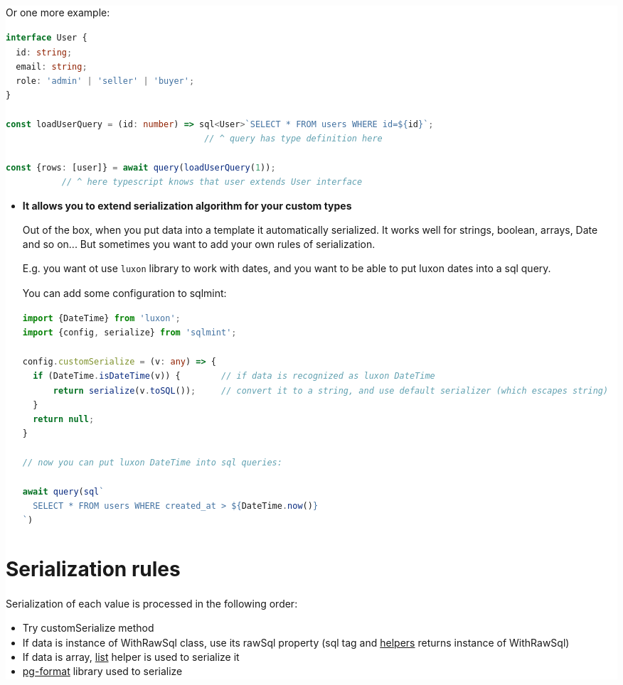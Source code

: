   Or one more example:

  ```ts
  interface User {
    id: string;
    email: string;
    role: 'admin' | 'seller' | 'buyer';
  }
  
  const loadUserQuery = (id: number) => sql<User>`SELECT * FROM users WHERE id=${id}`;
                                         // ^ query has type definition here
  
  const {rows: [user]} = await query(loadUserQuery(1));
             // ^ here typescript knows that user extends User interface 
  ```
  
- __It allows you to extend serialization algorithm for your custom types__

  Out of the box, when you put data into a template it automatically serialized. It works well for strings, boolean, arrays, Date and so on...
  But sometimes you want to add your own rules of serialization.

  E.g. you want ot use `luxon` library to work with dates, and you want to be able to put luxon dates into a sql query.

  You can add some configuration to sqlmint:

  ```ts
  import {DateTime} from 'luxon';
  import {config, serialize} from 'sqlmint';
  
  config.customSerialize = (v: any) => {
    if (DateTime.isDateTime(v)) {        // if data is recognized as luxon DateTime
        return serialize(v.toSQL());     // convert it to a string, and use default serializer (which escapes string)
    }
    return null; 
  }
  
  // now you can put luxon DateTime into sql queries:
  
  await query(sql`
    SELECT * FROM users WHERE created_at > ${DateTime.now()}
  `)
  
  ```
  
# Serialization rules

Serialization of each value is processed in the following order:

- Try customSerialize method
- If data is instance of WithRawSql class, use its rawSql property (sql tag and [helpers](#helpers) returns instance of WithRawSql)
- If data is array, [list](#list) helper is used to serialize it
-  [pg-format](https://www.npmjs.com/package/pg-format) library used to serialize  
